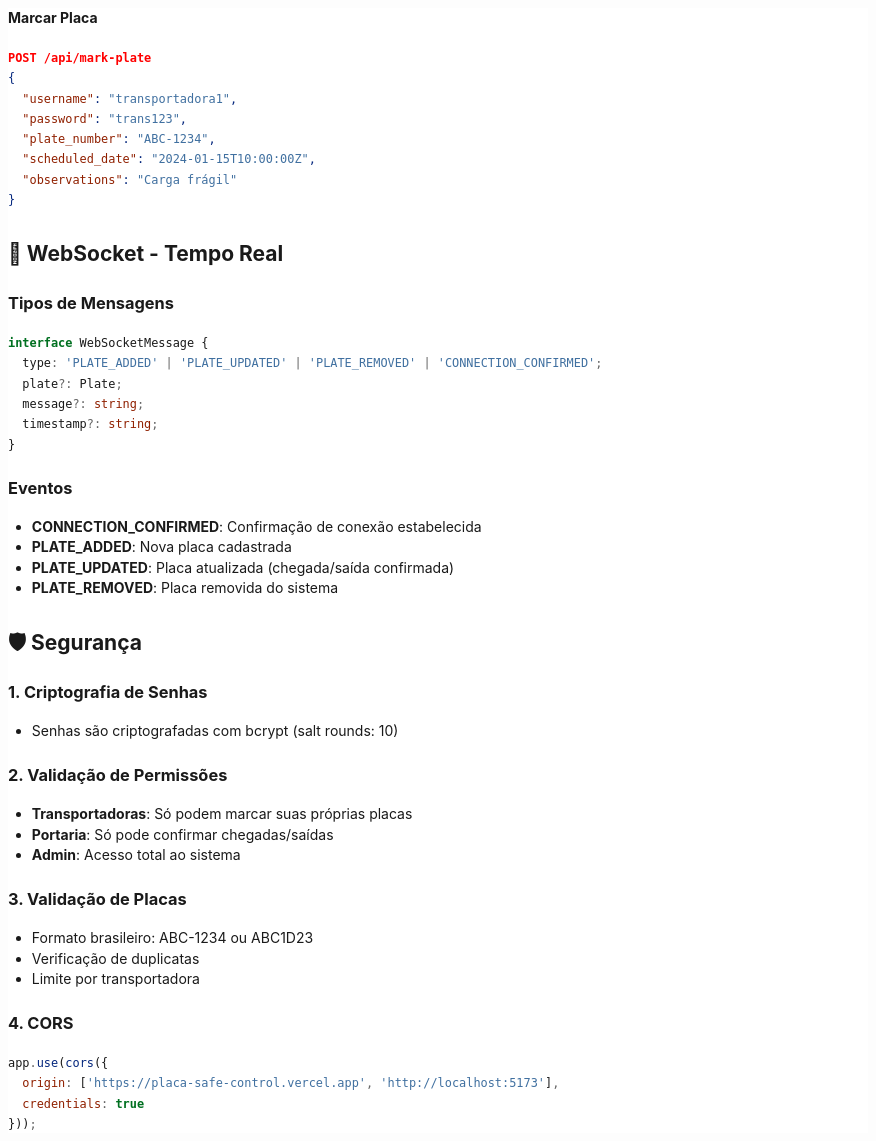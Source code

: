 #### Marcar Placa
```json
POST /api/mark-plate
{
  "username": "transportadora1",
  "password": "trans123",
  "plate_number": "ABC-1234",
  "scheduled_date": "2024-01-15T10:00:00Z",
  "observations": "Carga frágil"
}
```

## 🔄 WebSocket - Tempo Real

### Tipos de Mensagens
```typescript
interface WebSocketMessage {
  type: 'PLATE_ADDED' | 'PLATE_UPDATED' | 'PLATE_REMOVED' | 'CONNECTION_CONFIRMED';
  plate?: Plate;
  message?: string;
  timestamp?: string;
}
```

### Eventos
- **CONNECTION_CONFIRMED**: Confirmação de conexão estabelecida
- **PLATE_ADDED**: Nova placa cadastrada
- **PLATE_UPDATED**: Placa atualizada (chegada/saída confirmada)
- **PLATE_REMOVED**: Placa removida do sistema

## 🛡️ Segurança

### 1. Criptografia de Senhas
- Senhas são criptografadas com bcrypt (salt rounds: 10)

### 2. Validação de Permissões
- **Transportadoras**: Só podem marcar suas próprias placas
- **Portaria**: Só pode confirmar chegadas/saídas
- **Admin**: Acesso total ao sistema

### 3. Validação de Placas
- Formato brasileiro: ABC-1234 ou ABC1D23
- Verificação de duplicatas
- Limite por transportadora

### 4. CORS
```javascript
app.use(cors({
  origin: ['https://placa-safe-control.vercel.app', 'http://localhost:5173'],
  credentials: true
}));
```
